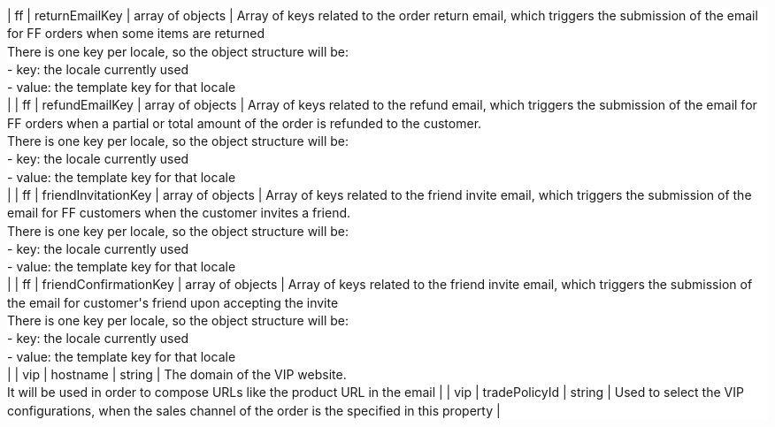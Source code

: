 | ff             | returnEmailKey                                              | array of objects | Array of keys related to the order return email, which triggers the submission of the email for FF orders when some items are returned<br>There is one key per locale, so the object structure will be:<br>\- key: the locale currently used<br>\- value: the template key for that locale<br>                                                                                                                                                                                                                                                                                                                                                                                                                                                                                                                                              |
| ff             | refundEmailKey                                              | array of objects | Array of keys related to the refund email, which triggers the submission of the email for FF orders when a partial or total amount of the order is refunded to the customer.<br>There is one key per locale, so the object structure will be:<br>\- key: the locale currently used<br>\- value: the template key for that locale<br>                                                                                                                                                                                                                                                                                                                                                                                                                                                                                                        |
| ff             | friendInvitationKey                                         | array of objects | Array of keys related to the friend invite email, which triggers the submission of the email for FF customers when the customer invites a friend.<br>There is one key per locale, so the object structure will be:<br>\- key: the locale currently used<br>\- value: the template key for that locale<br>                                                                                                                                                                                                                                                                                                                                                                                                                                                                                                                                   |
| ff             | friendConfirmationKey                                       | array of objects | Array of keys related to the friend invite email, which triggers the submission of the email for customer's friend upon accepting the invite<br>There is one key per locale, so the object structure will be:<br>\- key: the locale currently used<br>\- value: the template key for that locale<br>                                                                                                                                                                                                                                                                                                                                                                                                                                                                                                                                        |
| vip            | hostname                                                    | string           | The domain of the VIP website.<br>It will be used in order to compose URLs like the product URL in the email                                                                                                                                                                                                                                                                                                                                                                                                                                                                                                                                                                                                                                                                                                                                |
| vip            | tradePolicyId                                               | string           | Used to select the VIP configurations, when the sales channel of the order is the specified in this property                                                                                                                                                                                                                                                                                                                                                                                                                                                                                                                                                                                                                                                                                                                                |